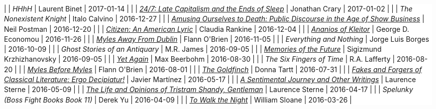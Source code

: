 | <i class="fas fa-thumbs-up"></i>                                  | *HHhH*                                                                                                                                                                                     | Laurent Binet                      | 2017-01-14 |
| <i class="fas fa-thumbs-up"></i>                                  | [*24/7: Late Capitalism and the Ends of Sleep*](https://www.amazon.com/gp/product/1781680930/?tag=ryanfb-20)                                                                               | Jonathan Crary                     | 2017-01-02 |
|                                                                   | *The Nonexistent Knight*                                                                                                                                                                   | Italo Calvino                      | 2016-12-27 |
| <i class="fas fa-thumbs-up"></i>                                  | [*Amusing Ourselves to Death: Public Discourse in the Age of Show Business*](https://www.amazon.com/gp/product/014303653X/?tag=ryanfb-20)                                                  | Neil Postman                       | 2016-12-20 |
|                                                                   | [*Citizen: An American Lyric*](https://www.amazon.com/gp/product/1555976905/?tag=ryanfb-20)                                                                                                | Claudia Rankine                    | 2016-12-04 |
|                                                                   | [*Ananios of Kleitor*](https://www.amazon.com/gp/product/1848610335/?tag=ryanfb-20)                                                                                                        | George D. Economou                 | 2016-11-26 |
|                                                                   | [*Myles Away From Dublin*](https://www.amazon.com/gp/product/1843512653/?tag=ryanfb-20)                                                                                                    | Flann O'Brien                      | 2016-11-05 |
|                                                                   | *Everything and Nothing*                                                                                                                                                                   | Jorge Luis Borges                  | 2016-10-09 |
|                                                                   | *Ghost Stories of an Antiquary*                                                                                                                                                            | M.R. James                         | 2016-09-05 |
|                                                                   | [*Memories of the Future*](https://www.amazon.com/gp/product/1590173198/?tag=ryanfb-20)                                                                                                    | Sigizmund Krzhizhanovsky           | 2016-09-05 |
|                                                                   | [*Yet Again*](https://www.amazon.com/gp/product/140653725X/?tag=ryanfb-20)                                                                                                                 | Max Beerbohm                       | 2016-08-30 |
|                                                                   | *The Six Fingers of Time*                                                                                                                                                                  | R.A. Lafferty                      | 2016-08-20 |
|                                                                   | [*Myles Before Myles*](https://www.amazon.com/gp/product/1843512645/?tag=ryanfb-20)                                                                                                        | Flann O'Brien                      | 2016-08-01 |
| <i class="fas fa-poop"></i>                                       | [*The Goldfinch*](https://www.amazon.com/gp/product/0316055433/?tag=ryanfb-20)                                                                                                             | Donna Tartt                        | 2016-07-31 |
|                                                                   | [*Fakes and Forgers of Classical Literature: Ergo Decipiatur!*](https://www.amazon.com/gp/product/9004266410/?tag=ryanfb-20)                                                               | Javier Martínez                    | 2016-05-17 |
|                                                                   | [*A Sentimental Journey and Other Writings*](https://www.amazon.com/gp/product/0199537186/?tag=ryanfb-20)                                                                                  | Laurence Sterne                    | 2016-05-09 |
| <i class="fas fa-thumbs-up"></i>                                  | [*The Life and Opinions of Tristram Shandy, Gentleman*](https://www.amazon.com/gp/product/0141439777/?tag=ryanfb-20)                                                                       | Laurence Sterne                    | 2016-04-17 |
|                                                                   | *Spelunky (Boss Fight Books Book 11)*                                                                                                                                                      | Derek Yu                           | 2016-04-09 |
|                                                                   | [*To Walk the Night*](https://www.amazon.com/gp/product/0345286030/?tag=ryanfb-20)                                                                                                         | William  Sloane                    | 2016-03-26 |
